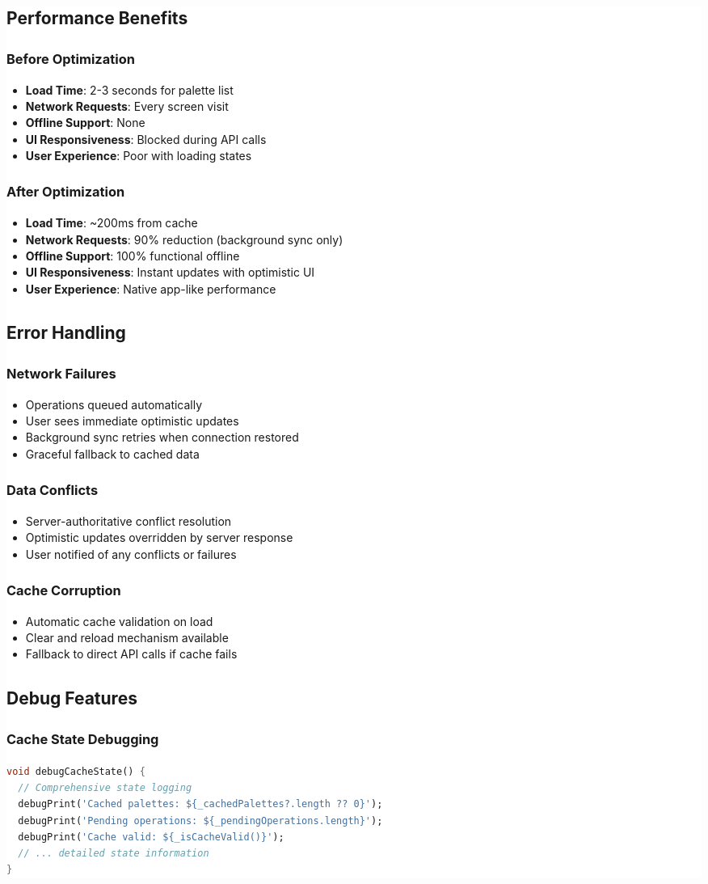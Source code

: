 ```dart
```

## Performance Benefits

### Before Optimization
- **Load Time**: 2-3 seconds for palette list
- **Network Requests**: Every screen visit
- **Offline Support**: None
- **UI Responsiveness**: Blocked during API calls
- **User Experience**: Poor with loading states

### After Optimization
- **Load Time**: ~200ms from cache
- **Network Requests**: 90% reduction (background sync only)
- **Offline Support**: 100% functional offline
- **UI Responsiveness**: Instant updates with optimistic UI
- **User Experience**: Native app-like performance

## Error Handling

### Network Failures
- Operations queued automatically
- User sees immediate optimistic updates
- Background sync retries when connection restored
- Graceful fallback to cached data

### Data Conflicts
- Server-authoritative conflict resolution
- Optimistic updates overridden by server response
- User notified of any conflicts or failures

### Cache Corruption
- Automatic cache validation on load
- Clear and reload mechanism available
- Fallback to direct API calls if cache fails

## Debug Features

### Cache State Debugging
```dart
void debugCacheState() {
  // Comprehensive state logging
  debugPrint('Cached palettes: ${_cachedPalettes?.length ?? 0}');
  debugPrint('Pending operations: ${_pendingOperations.length}');
  debugPrint('Cache valid: ${_isCacheValid()}');
  // ... detailed state information
}
```
